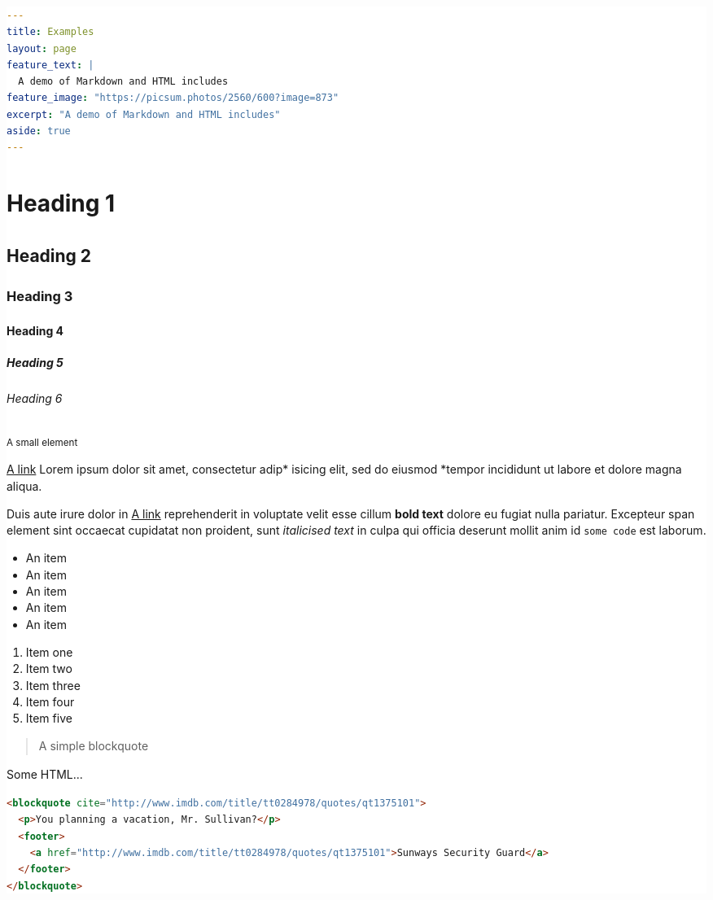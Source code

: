 ```yaml
---
title: Examples
layout: page
feature_text: |
  A demo of Markdown and HTML includes
feature_image: "https://picsum.photos/2560/600?image=873"
excerpt: "A demo of Markdown and HTML includes"
aside: true
---
```


# Heading 1

## Heading 2

### Heading 3

#### Heading 4

##### Heading 5

###### Heading 6

<small>A small element</small>

[A link](https://david.darn.es "A link")
Lorem ipsum dolor sit amet, consectetur adip* isicing elit, sed do eiusmod *tempor incididunt ut labore et dolore magna aliqua.

Duis aute irure dolor in [A link](https://david.darn.es "A link") reprehenderit in voluptate velit esse cillum **bold text** dolore eu fugiat nulla pariatur. Excepteur span element sint occaecat cupidatat non proident, sunt _italicised text_ in culpa qui officia deserunt mollit anim id `some code` est laborum.

- An item
- An item
- An item
- An item
- An item

1. Item one
2. Item two
3. Item three
4. Item four
5. Item five

> A simple blockquote

Some HTML...

``` html
<blockquote cite="http://www.imdb.com/title/tt0284978/quotes/qt1375101">
  <p>You planning a vacation, Mr. Sullivan?</p>
  <footer>
    <a href="http://www.imdb.com/title/tt0284978/quotes/qt1375101">Sunways Security Guard</a>
  </footer>
</blockquote>
```
